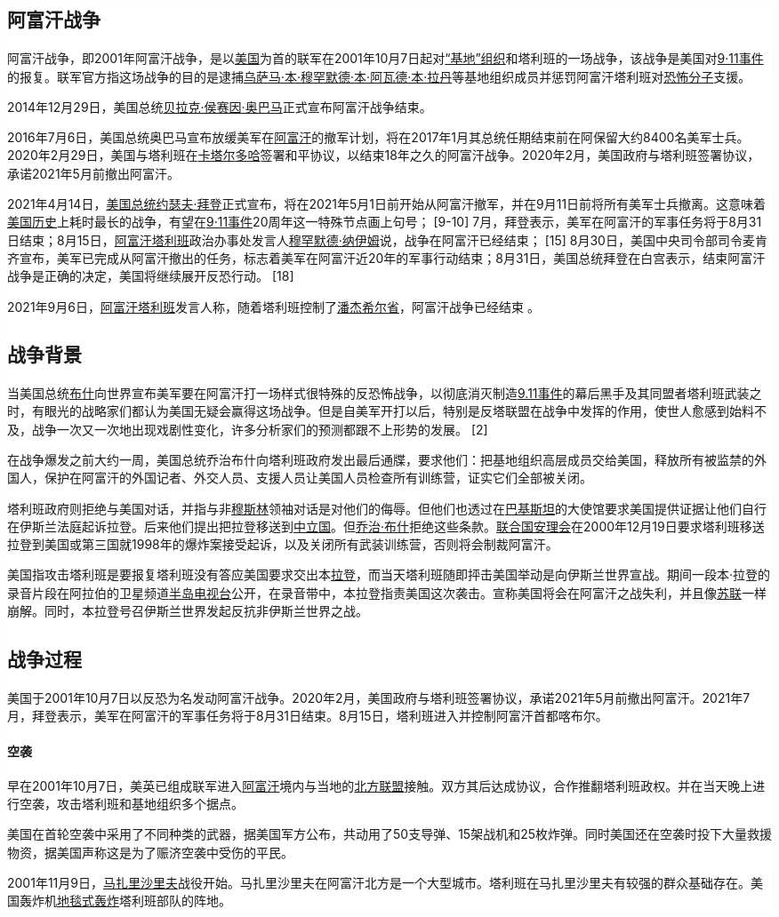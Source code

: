 ## 阿富汗战争

阿富汗战争，即2001年阿富汗战争，是以[美国](https://baike.baidu.com/item/美国/125486)为首的联军在2001年10月7日起对[“基地”组织](https://baike.baidu.com/item/“基地”组织/3721115)和塔利班的一场战争，该战争是美国对[9·11事件](https://baike.baidu.com/item/9·11事件/5536910)的报复。联军官方指这场战争的目的是逮捕[乌萨马·本·穆罕默德·本·阿瓦德·本·拉丹](https://baike.baidu.com/item/乌萨马·本·穆罕默德·本·阿瓦德·本·拉丹/20165851)等基地组织成员并惩罚阿富汗塔利班对[恐怖分子](https://baike.baidu.com/item/恐怖分子/4127)支援。

2014年12月29日，美国总统[贝拉克·侯赛因·奥巴马](https://baike.baidu.com/item/贝拉克·侯赛因·奥巴马/190467)正式宣布阿富汗战争结束。

2016年7月6日，美国总统奥巴马宣布放缓美军在[阿富汗](https://baike.baidu.com/item/阿富汗/129046)的撤军计划，将在2017年1月其总统任期结束前在阿保留大约8400名美军士兵。2020年2月29日，美国与塔利班在[卡塔尔](https://baike.baidu.com/item/卡塔尔/204275)[多哈](https://baike.baidu.com/item/多哈/644297)签署和平协议，以结束18年之久的阿富汗战争。2020年2月，美国政府与塔利班签署协议，承诺2021年5月前撤出阿富汗。

2021年4月14日，[美国总统](https://baike.baidu.com/item/美国总统/521627)[约瑟夫·拜登](https://baike.baidu.com/item/约瑟夫·拜登/5363618)正式宣布，将在2021年5月1日前开始从阿富汗撤军，并在9月11日前将所有美军士兵撤离。这意味着[美国历史](https://baike.baidu.com/item/美国历史/283785)上耗时最长的战争，有望在[9·11事件](https://baike.baidu.com/item/9·11事件/5536910)20周年这一特殊节点画上句号； [9-10] 7月，拜登表示，美军在阿富汗的军事任务将于8月31日结束；8月15日，[阿富汗塔利班](https://baike.baidu.com/item/阿富汗塔利班/19732894)政治办事处发言人[穆罕默德·纳伊姆](https://baike.baidu.com/item/穆罕默德·纳伊姆/58272787)说，战争在阿富汗已经结束； [15] 8月30日，美国中央司令部司令麦肯齐宣布，美军已完成从阿富汗撤出的任务，标志着美军在阿富汗近20年的军事行动结束；8月31日，美国总统拜登在白宫表示，结束阿富汗战争是正确的决定，美国将继续展开反恐行动。 [18] 

2021年9月6日，[阿富汗塔利班](https://baike.baidu.com/item/阿富汗塔利班/19732894)发言人称，随着塔利班控制了[潘杰希尔省](https://baike.baidu.com/item/潘杰希尔省/5842295)，阿富汗战争已经结束 。

## 战争背景

当美国总统[布什](https://baike.baidu.com/item/布什/5723829)向世界宣布美军要在阿富汗打一场样式很特殊的反恐怖战争，以彻底消灭制造[9.11事件](https://baike.baidu.com/item/9.11事件)的幕后黑手及其同盟者塔利班武装之时，有眼光的战略家们都认为美国无疑会赢得这场战争。但是自美军开打以后，特别是反塔联盟在战争中发挥的作用，使世人愈感到始料不及，战争一次又一次地出现戏剧性变化，许多分析家们的预测都跟不上形势的发展。 [2] 

在战争爆发之前大约一周，美国总统乔治布什向塔利班政府发出最后通牒，要求他们：把基地组织高层成员交给美国，释放所有被监禁的外国人，保护在阿富汗的外国记者、外交人员、支援人员让美国人员检查所有训练营，证实它们全部被关闭。

塔利班政府则拒绝与美国对话，并指与非[穆斯林](https://baike.baidu.com/item/穆斯林)领袖对话是对他们的侮辱。但他们也透过在[巴基斯坦](https://baike.baidu.com/item/巴基斯坦)的大使馆要求美国提供证据让他们自行在伊斯兰法庭起诉拉登。后来他们提出把拉登移送到[中立国](https://baike.baidu.com/item/中立国)。但[乔治·布什](https://baike.baidu.com/item/乔治·布什)拒绝这些条款。[联合国安理会](https://baike.baidu.com/item/联合国安理会)在2000年12月19日要求塔利班移送拉登到美国或第三国就1998年的爆炸案接受起诉，以及关闭所有武装训练营，否则将会制裁阿富汗。

美国指攻击塔利班是要报复塔利班没有答应美国要求交出本[拉登](https://baike.baidu.com/item/拉登)，而当天塔利班随即抨击美国举动是向伊斯兰世界宣战。期间一段本·拉登的录音片段在阿拉伯的卫星频道[半岛电视台](https://baike.baidu.com/item/半岛电视台)公开，在录音带中，本拉登指责美国这次袭击。宣称美国将会在阿富汗之战失利，并且像[苏联](https://baike.baidu.com/item/苏联/199168)一样崩解。同时，本拉登号召伊斯兰世界发起反抗非伊斯兰世界之战。

## 战争过程

美国于2001年10月7日以反恐为名发动阿富汗战争。2020年2月，美国政府与塔利班签署协议，承诺2021年5月前撤出阿富汗。2021年7月，拜登表示，美军在阿富汗的军事任务将于8月31日结束。8月15日，塔利班进入并控制阿富汗首都喀布尔。

#### 空袭

早在2001年10月7日，美英已组成联军进入[阿富汗](https://baike.baidu.com/item/阿富汗)境内与当地的[北方联盟](https://baike.baidu.com/item/北方联盟)接触。双方其后达成协议，合作推翻塔利班政权。并在当天晚上进行空袭，攻击塔利班和基地组织多个据点。

美国在首轮空袭中采用了不同种类的武器，据美国军方公布，共动用了50支导弹、15架战机和25枚炸弹。同时美国还在空袭时投下大量救援物资，据美国声称这是为了赈济空袭中受伤的平民。

2001年11月9日，[马扎里沙里夫](https://baike.baidu.com/item/马扎里沙里夫)战役开始。马扎里沙里夫在阿富汗北方是一个大型城市。塔利班在马扎里沙里夫有较强的群众基础存在。美国轰炸机[地毯式轰炸](https://baike.baidu.com/item/地毯式轰炸)塔利班部队的阵地。
